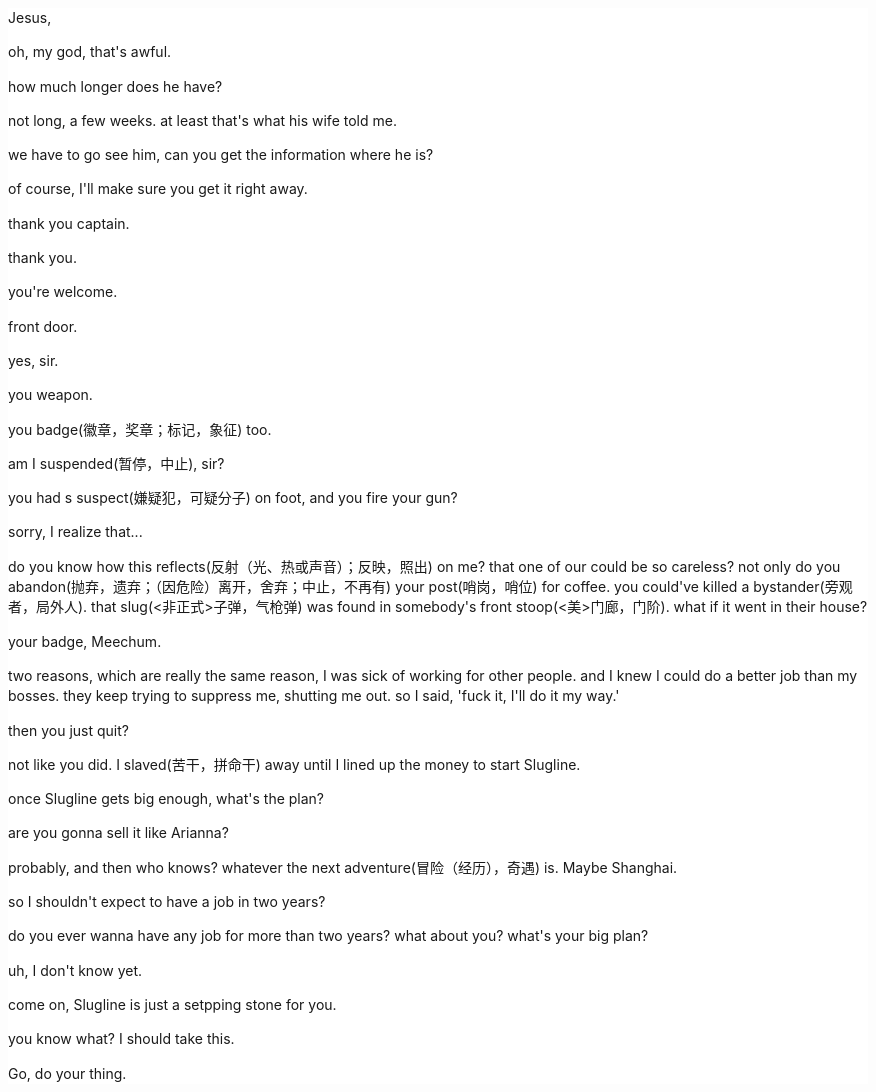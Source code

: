Jesus,

oh, my god, that's awful.

how much longer does he have?

not long, a few weeks. at least that's what his wife told me.

we have to go see him, can you get the information where he is?

of course, I'll make sure you get it right away.

thank you captain.

thank you.

you're welcome.

front door.

yes, sir.

you weapon.

you badge(徽章，奖章；标记，象征) too.

am I suspended(暂停，中止), sir?

you had s suspect(嫌疑犯，可疑分子) on foot, and you fire your gun?

sorry, I realize that...

do you know how this reflects(反射（光、热或声音）；反映，照出) on me? that one of our could be so careless? not only do you abandon(抛弃，遗弃；（因危险）离开，舍弃；中止，不再有) your post(哨岗，哨位) for coffee. you could've killed a bystander(旁观者，局外人). that slug(<非正式>子弹，气枪弹) was found in somebody's front stoop(<美>门廊，门阶). what if it went in their house?

your badge, Meechum.

two reasons, which are really the same reason, I was sick of working for other people. and I knew I could do a better job than my bosses. they keep trying to suppress me, shutting me out. so I said, 'fuck it, I'll do it my way.'

then you just quit?

not like you did. I slaved(苦干，拼命干) away until I lined up the money to start Slugline.

once Slugline gets big enough, what's the plan?

are you gonna sell it like Arianna?

probably, and then who knows? whatever the next adventure(冒险（经历），奇遇) is. Maybe Shanghai.

so I shouldn't expect to have a job in two years?

do you ever wanna have any job for more than two years? what about you? what's your big plan?

uh, I don't know yet.

come on, Slugline is just a setpping stone for you.

you know what? I should take this.

Go, do your thing.
